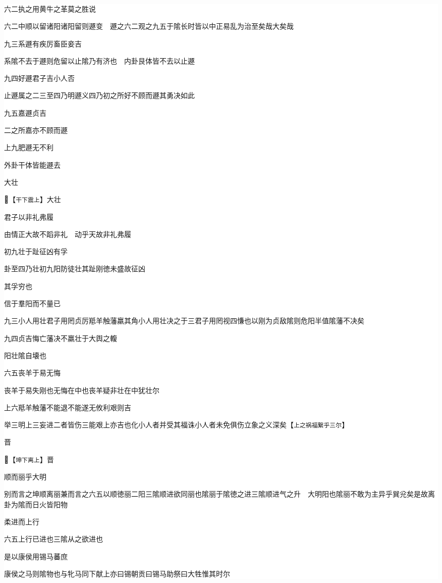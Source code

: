 六二执之用黄牛之革莫之胜说  

六二中顺以留诸阳诸阳留则遯变　遯之六二观之九五于隂长时皆以中正易乱为治至矣哉大矣哉  

九三系遯有疾厉畜臣妾吉  

系隂不去于遯则危留以止隂乃有济也　内卦艮体皆不去以止遯  

九四好遯君子吉小人否  

止遯属之二三至四乃明遯义四乃初之所好不顾而遯其勇决如此  

九五嘉遯贞吉  

二之所嘉亦不顾而遯  

上九肥遯无不利  

外卦干体皆能遯去  

大壮  

【`干下震上`】大壮  

君子以非礼弗履  

由情正大故不蹈非礼　动乎天故非礼弗履  

初九壮于趾征凶有孚  

卦至四乃壮初九阳防徒壮其趾刚徳未盛故征凶  

其孚穷也  

信于羣阳而不量已  

九三小人用壮君子用罔贞厉羝羊触藩羸其角小人用壮决之于三君子用罔视四慊也以刚为贞敌隂则危阳半值隂藩不决矣  

九四贞吉悔亡藩决不羸壮于大舆之輹  

阳壮隂自壊也  

六五丧羊于易无悔  

丧羊于易失刚也无悔在中也丧羊疑非壮在中犹壮尔  

上六羝羊触藩不能退不能遂无攸利艰则吉  

举三明上三妄进二者皆伤三能艰上亦吉也化小人者并受其福诛小人者未免俱伤立象之义深矣【`上之祸福繋乎三尔`】  

晋  

【`坤下离上`】晋  

顺而丽乎大明  

别而言之坤顺离丽兼而言之六五以顺徳丽二阳三隂顺进欲同丽也隂丽于隂徳之进三隂顺进气之升　大明阳也隂丽不敢为主异乎巽兊矣是故离卦为隂而日火皆阳物  

柔进而上行  

六五上行已进也三隂从之欲进也  

是以康侯用锡马蕃庶  

康侯之马则隂物也与牝马同下献上亦曰锡朝贡曰锡马助祭曰大牲惟其时尔  
